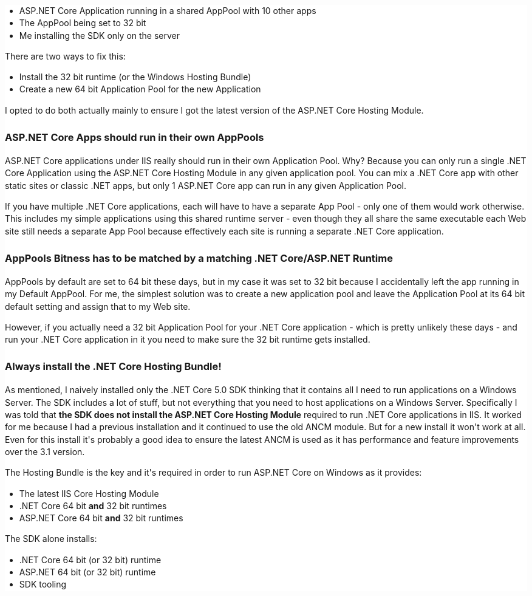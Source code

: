 * ASP.NET Core Application running in a shared AppPool with 10 other apps 
* The AppPool being set to 32 bit
* Me installing the SDK only on the server

There are two ways to fix this:

* Install the 32 bit runtime (or the Windows Hosting Bundle)
* Create a new 64 bit Application Pool for the new Application

I opted to do both actually mainly to ensure I got the latest version of the ASP.NET Core Hosting Module.

### ASP.NET Core Apps should run in their own AppPools
ASP.NET Core applications under IIS really should run in their own Application Pool. Why? Because you can only run a single .NET Core Application using the ASP.NET Core Hosting Module in any given application pool. You can mix a .NET Core app with other static sites or classic .NET apps, but only 1 ASP.NET Core app can run in any given Application Pool.

If you have multiple .NET Core applications, each will have to have a separate App Pool - only one of them would work otherwise. This includes my simple applications using this shared runtime server - even though they all share the same executable each Web site still needs a separate App Pool because effectively each site is running a separate .NET Core application.

### AppPools Bitness has to be matched by a matching .NET Core/ASP.NET Runtime
AppPools by default are set to 64 bit these days, but in my case it was set to 32 bit because I accidentally left the app running in my Default AppPool. For me, the simplest solution was to create a new application pool and leave the Application Pool at its 64 bit default setting and assign that to my Web site.

However, if you actually need a 32 bit Application Pool for your .NET Core application - which is pretty unlikely these days - and run your .NET Core application in it you need to make sure the 32 bit runtime gets installed.

### Always install the .NET Core Hosting Bundle!
As mentioned, I naively installed only the .NET Core 5.0 SDK thinking that it contains all I need to run applications on a Windows Server. The SDK includes a lot of stuff, but not everything that you need to host applications on a Windows Server. Specifically I was told that **the SDK does not install the ASP.NET Core Hosting Module** required to run .NET Core applications in IIS. It worked for me because I had a previous installation and it continued to use the old ANCM module. But for a new install it won't work at all. Even for this install it's probably a good idea to ensure the latest ANCM is used as it has performance and feature improvements over the 3.1 version.

The Hosting Bundle is the key and it's required in order to run ASP.NET Core on Windows as it provides:

* The latest IIS Core Hosting Module
* .NET Core 64 bit **and** 32 bit runtimes
* ASP.NET Core 64 bit **and** 32 bit runtimes

The SDK alone installs:

* .NET Core 64 bit (or 32 bit) runtime
* ASP.NET 64 bit (or 32 bit) runtime
* SDK tooling
